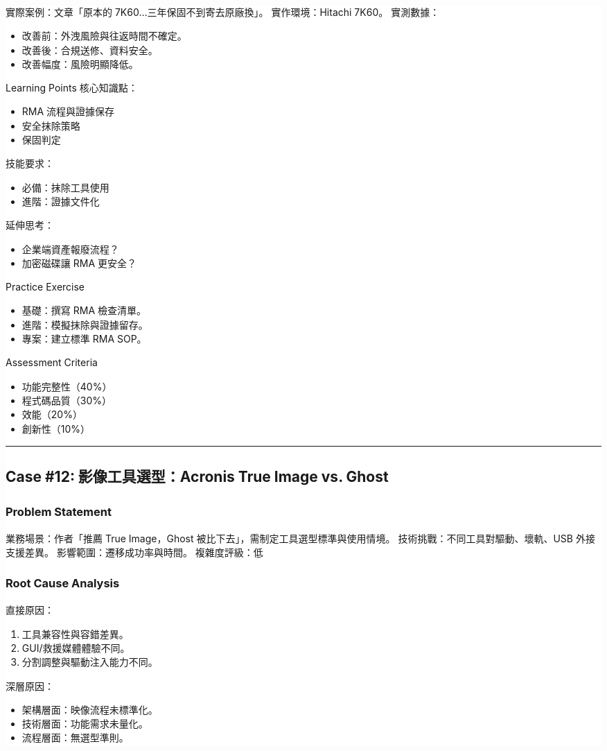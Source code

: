 實際案例：文章「原本的 7K60…三年保固不到寄去原廠換」。
實作環境：Hitachi 7K60。
實測數據：
- 改善前：外洩風險與往返時間不確定。
- 改善後：合規送修、資料安全。
- 改善幅度：風險明顯降低。

Learning Points
核心知識點：
- RMA 流程與證據保存
- 安全抹除策略
- 保固判定

技能要求：
- 必備：抹除工具使用
- 進階：證據文件化

延伸思考：
- 企業端資產報廢流程？
- 加密磁碟讓 RMA 更安全？

Practice Exercise
- 基礎：撰寫 RMA 檢查清單。
- 進階：模擬抹除與證據留存。
- 專案：建立標準 RMA SOP。

Assessment Criteria
- 功能完整性（40%）
- 程式碼品質（30%）
- 效能（20%）
- 創新性（10%）

---

## Case #12: 影像工具選型：Acronis True Image vs. Ghost

### Problem Statement
業務場景：作者「推薦 True Image，Ghost 被比下去」，需制定工具選型標準與使用情境。
技術挑戰：不同工具對驅動、壞軌、USB 外接支援差異。
影響範圍：遷移成功率與時間。
複雜度評級：低

### Root Cause Analysis
直接原因：
1. 工具兼容性與容錯差異。
2. GUI/救援媒體體驗不同。
3. 分割調整與驅動注入能力不同。

深層原因：
- 架構層面：映像流程未標準化。
- 技術層面：功能需求未量化。
- 流程層面：無選型準則。
